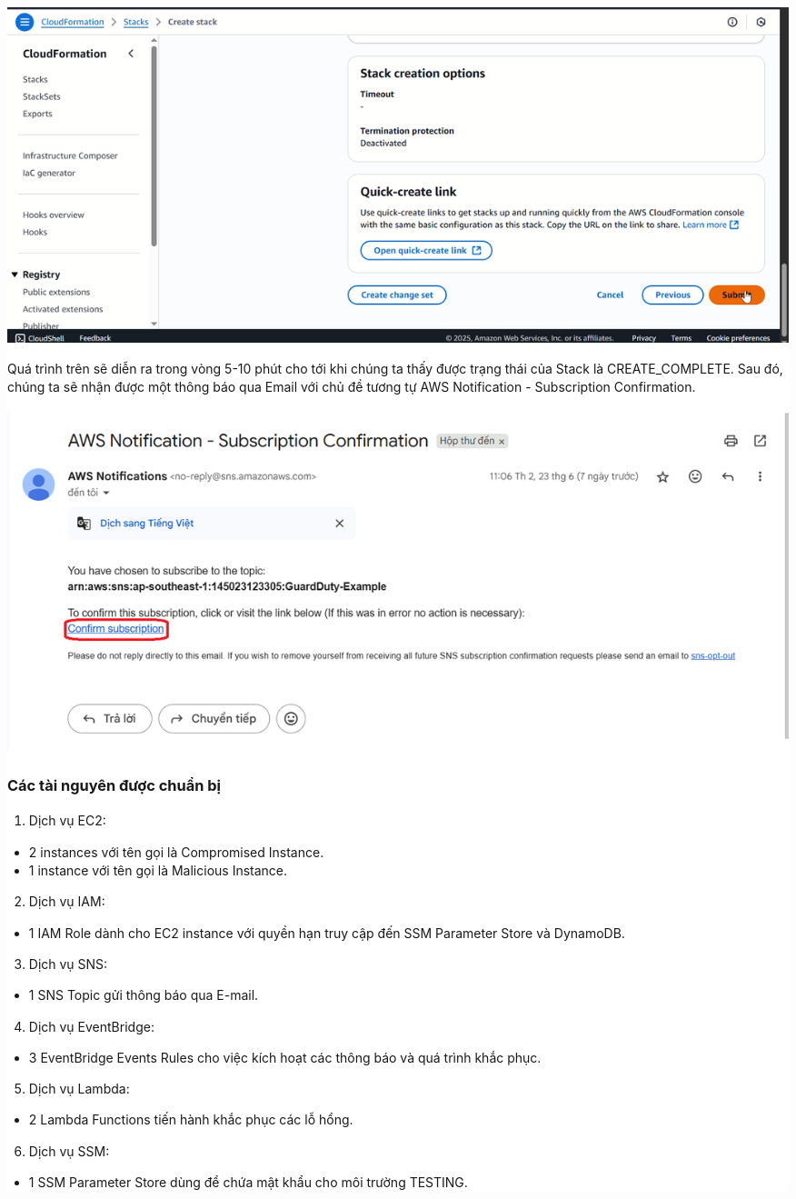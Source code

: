 ![CloudFormation](public/images/2.prerequisite/2.3/5.png)
 
Quá trình trên sẽ diễn ra trong vòng 5-10 phút cho tới khi chúng ta thấy được trạng thái của Stack là CREATE_COMPLETE. Sau đó, chúng ta sẽ nhận được một thông báo qua Email với chủ đề tương tự AWS Notification - Subscription Confirmation.
 

![CloudFormation](public/images/2.prerequisite/2.3/6.png)

### Các tài nguyên được chuẩn bị
1. Dịch vụ EC2:
- 2 instances với tên gọi là Compromised Instance.
- 1 instance với tên gọi là Malicious Instance.
2. Dịch vụ IAM:
- 1 IAM Role dành cho EC2 instance với quyền hạn truy cập đến SSM Parameter Store và DynamoDB.
3. Dịch vụ SNS:
-  1 SNS Topic gửi thông báo qua E-mail.
4. Dịch vụ EventBridge:
- 3 EventBridge Events Rules cho việc kích hoạt các thông báo và quá trình khắc phục.
5. Dịch vụ Lambda:
- 2 Lambda Functions tiến hành khắc phục các lỗ hổng.
6. Dịch vụ SSM:
- 1 SSM Parameter Store dùng để chứa mật khẩu cho môi trường TESTING.
